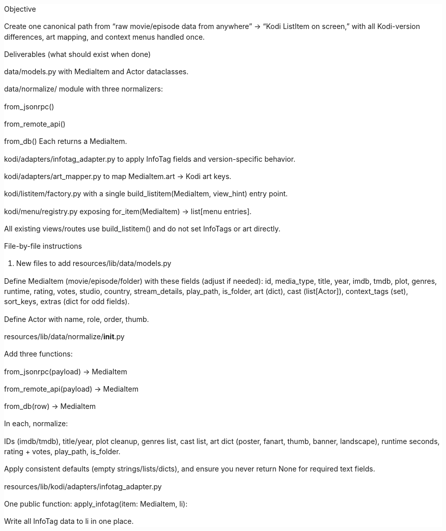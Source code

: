 Objective

Create one canonical path from “raw movie/episode data from anywhere” → “Kodi ListItem on screen,” with all Kodi-version differences, art mapping, and context menus handled once.

Deliverables (what should exist when done)

data/models.py with MediaItem and Actor dataclasses.

data/normalize/ module with three normalizers:

from_jsonrpc()

from_remote_api()

from_db()
Each returns a MediaItem.

kodi/adapters/infotag_adapter.py to apply InfoTag fields and version-specific behavior.

kodi/adapters/art_mapper.py to map MediaItem.art → Kodi art keys.

kodi/listitem/factory.py with a single build_listitem(MediaItem, view_hint) entry point.

kodi/menu/registry.py exposing for_item(MediaItem) -> list[menu entries].

All existing views/routes use build_listitem() and do not set InfoTags or art directly.

File-by-file instructions
1) New files to add
resources/lib/data/models.py

Define MediaItem (movie/episode/folder) with these fields (adjust if needed):
id, media_type, title, year, imdb, tmdb, plot, genres, runtime, rating, votes, studio, country, stream_details, play_path, is_folder, art (dict), cast (list[Actor]), context_tags (set), sort_keys, extras (dict for odd fields).

Define Actor with name, role, order, thumb.

resources/lib/data/normalize/__init__.py

Add three functions:

from_jsonrpc(payload) -> MediaItem

from_remote_api(payload) -> MediaItem

from_db(row) -> MediaItem

In each, normalize:

IDs (imdb/tmdb), title/year, plot cleanup, genres list, cast list, art dict (poster, fanart, thumb, banner, landscape), runtime seconds, rating + votes, play_path, is_folder.

Apply consistent defaults (empty strings/lists/dicts), and ensure you never return None for required text fields.

resources/lib/kodi/adapters/infotag_adapter.py

One public function: apply_infotag(item: MediaItem, li):

Write all InfoTag data to li in one place.
